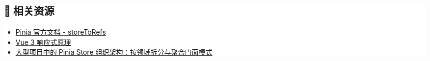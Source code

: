 
## 🔗 相关资源

- [Pinia 官方文档 - storeToRefs](https://pinia.vuejs.org/api/modules/pinia.html#storetorefs)
- [Vue 3 响应式原理](https://vuejs.org/guide/extras/reactivity-in-depth.html)
- [大型项目中的 Pinia Store 组织架构：按领域拆分与聚合门面模式](./大型项目中的%20Pinia%20Store%20组织架构：按领域拆分与聚合门面模式.md)
